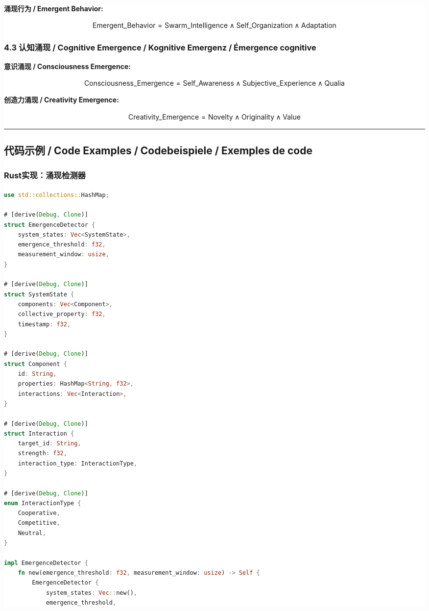 **涌现行为 / Emergent Behavior:**

$$\text{Emergent\_Behavior} = \text{Swarm\_Intelligence} \land \text{Self\_Organization} \land \text{Adaptation}$$

### 4.3 认知涌现 / Cognitive Emergence / Kognitive Emergenz / Émergence cognitive

**意识涌现 / Consciousness Emergence:**

$$\text{Consciousness\_Emergence} = \text{Self\_Awareness} \land \text{Subjective\_Experience} \land \text{Qualia}$$

**创造力涌现 / Creativity Emergence:**

$$\text{Creativity\_Emergence} = \text{Novelty} \land \text{Originality} \land \text{Value}$$

---

## 代码示例 / Code Examples / Codebeispiele / Exemples de code

### Rust实现：涌现检测器

```rust
use std::collections::HashMap;

# [derive(Debug, Clone)]
struct EmergenceDetector {
    system_states: Vec<SystemState>,
    emergence_threshold: f32,
    measurement_window: usize,
}

# [derive(Debug, Clone)]
struct SystemState {
    components: Vec<Component>,
    collective_property: f32,
    timestamp: f32,
}

# [derive(Debug, Clone)]
struct Component {
    id: String,
    properties: HashMap<String, f32>,
    interactions: Vec<Interaction>,
}

# [derive(Debug, Clone)]
struct Interaction {
    target_id: String,
    strength: f32,
    interaction_type: InteractionType,
}

# [derive(Debug, Clone)]
enum InteractionType {
    Cooperative,
    Competitive,
    Neutral,
}

impl EmergenceDetector {
    fn new(emergence_threshold: f32, measurement_window: usize) -> Self {
        EmergenceDetector {
            system_states: Vec::new(),
            emergence_threshold,
```